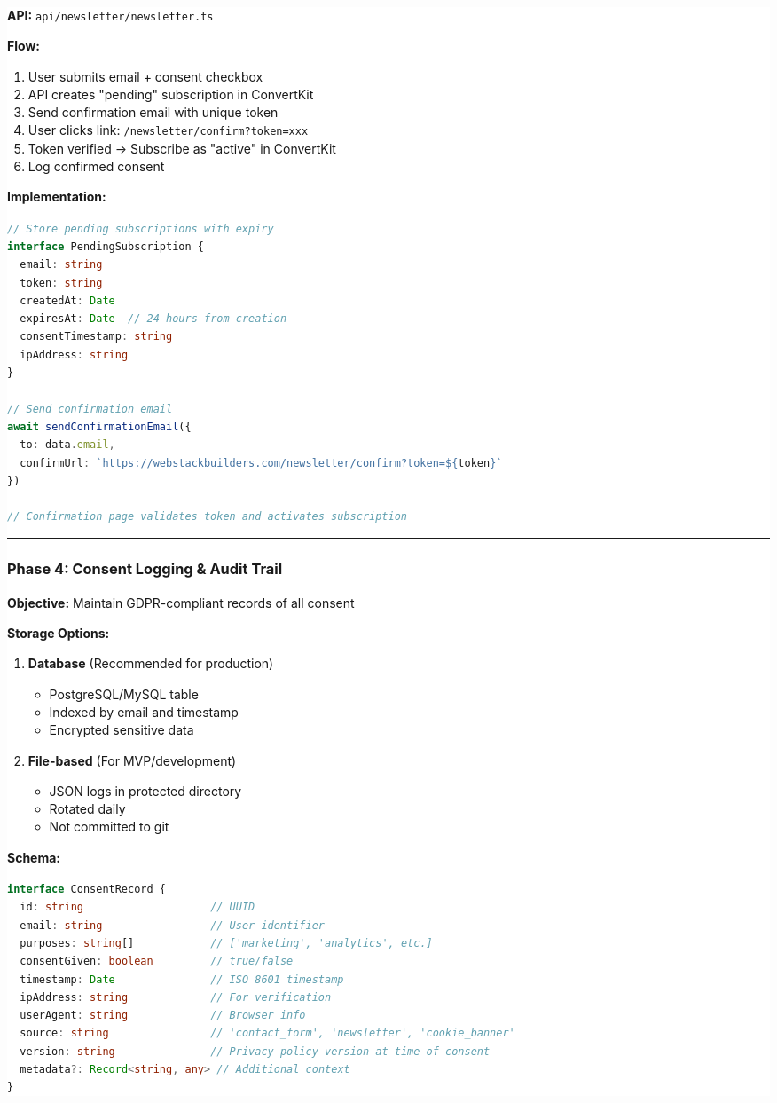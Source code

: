 **API:** `api/newsletter/newsletter.ts`

**Flow:**
1. User submits email + consent checkbox
2. API creates "pending" subscription in ConvertKit
3. Send confirmation email with unique token
4. User clicks link: `/newsletter/confirm?token=xxx`
5. Token verified → Subscribe as "active" in ConvertKit
6. Log confirmed consent

**Implementation:**
```typescript
// Store pending subscriptions with expiry
interface PendingSubscription {
  email: string
  token: string
  createdAt: Date
  expiresAt: Date  // 24 hours from creation
  consentTimestamp: string
  ipAddress: string
}

// Send confirmation email
await sendConfirmationEmail({
  to: data.email,
  confirmUrl: `https://webstackbuilders.com/newsletter/confirm?token=${token}`
})

// Confirmation page validates token and activates subscription
```

---

### Phase 4: Consent Logging & Audit Trail

**Objective:** Maintain GDPR-compliant records of all consent

**Storage Options:**
1. **Database** (Recommended for production)
   - PostgreSQL/MySQL table
   - Indexed by email and timestamp
   - Encrypted sensitive data

2. **File-based** (For MVP/development)
   - JSON logs in protected directory
   - Rotated daily
   - Not committed to git

**Schema:**
```typescript
interface ConsentRecord {
  id: string                    // UUID
  email: string                 // User identifier
  purposes: string[]            // ['marketing', 'analytics', etc.]
  consentGiven: boolean         // true/false
  timestamp: Date               // ISO 8601 timestamp
  ipAddress: string             // For verification
  userAgent: string             // Browser info
  source: string                // 'contact_form', 'newsletter', 'cookie_banner'
  version: string               // Privacy policy version at time of consent
  metadata?: Record<string, any> // Additional context
}
```
